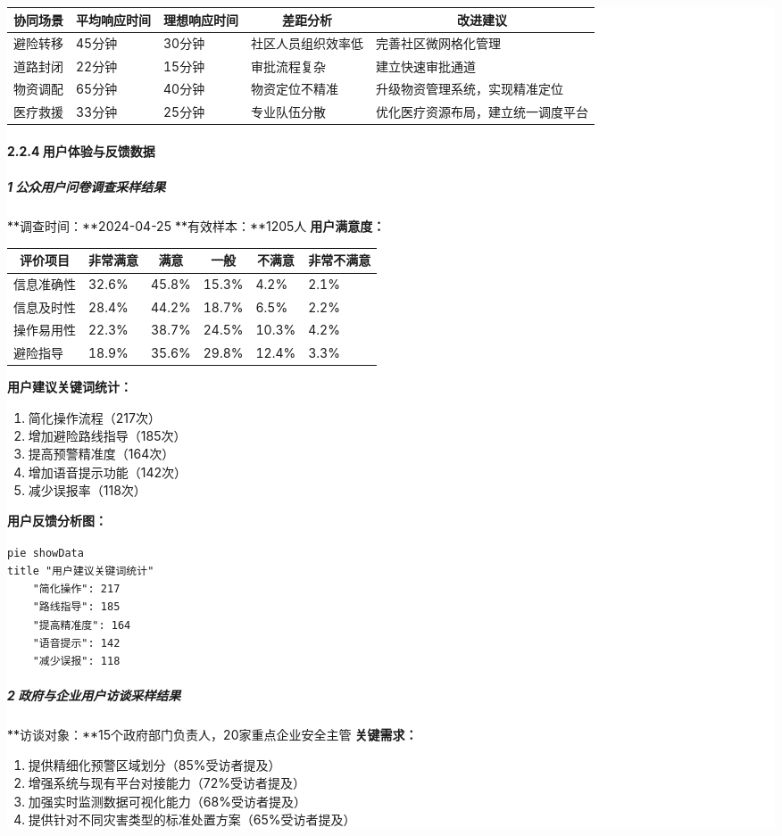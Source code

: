 | 协同场景 | 平均响应时间 | 理想响应时间 | 差距分析           | 改进建议                           |
| -------- | ------------ | ------------ | ------------------ | ---------------------------------- |
| 避险转移 | 45分钟       | 30分钟       | 社区人员组织效率低 | 完善社区微网格化管理               |
| 道路封闭 | 22分钟       | 15分钟       | 审批流程复杂       | 建立快速审批通道                   |
| 物资调配 | 65分钟       | 40分钟       | 物资定位不精准     | 升级物资管理系统，实现精准定位     |
| 医疗救援 | 33分钟       | 25分钟       | 专业队伍分散       | 优化医疗资源布局，建立统一调度平台 |

#### 2.2.4 用户体验与反馈数据

##### 1 公众用户问卷调查采样结果


**调查时间：**2024-04-25
**有效样本：**1205人
**用户满意度：**

| 评价项目   | 非常满意 | 满意  | 一般  | 不满意 | 非常不满意 |
| ---------- | -------- | ----- | ----- | ------ | ---------- |
| 信息准确性 | 32.6%    | 45.8% | 15.3% | 4.2%   | 2.1%       |
| 信息及时性 | 28.4%    | 44.2% | 18.7% | 6.5%   | 2.2%       |
| 操作易用性 | 22.3%    | 38.7% | 24.5% | 10.3%  | 4.2%       |
| 避险指导   | 18.9%    | 35.6% | 29.8% | 12.4%  | 3.3%       |

**用户建议关键词统计：**

1. 简化操作流程（217次）
2. 增加避险路线指导（185次）
3. 提高预警精准度（164次）
4. 增加语音提示功能（142次）
5. 减少误报率（118次）

**用户反馈分析图：**

```mermaid
pie showData
title "用户建议关键词统计"
    "简化操作": 217
    "路线指导": 185
    "提高精准度": 164
    "语音提示": 142
    "减少误报": 118
```

##### 2 政府与企业用户访谈采样结果

**访谈对象：**15个政府部门负责人，20家重点企业安全主管
**关键需求：**

1. 提供精细化预警区域划分（85%受访者提及）
2. 增强系统与现有平台对接能力（72%受访者提及）
3. 加强实时监测数据可视化能力（68%受访者提及）
4. 提供针对不同灾害类型的标准处置方案（65%受访者提及）
